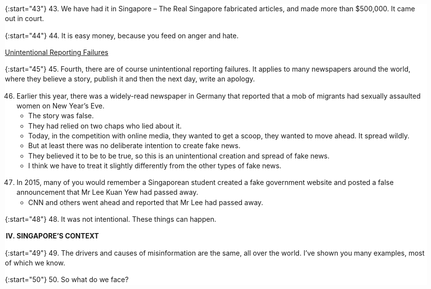  
{:start="43"}
43. We have had it in Singapore – The Real Singapore fabricated articles, and made more than $500,000. It came out in court.

 
{:start="44"}
44. It is easy money, because you feed on anger and hate.

<u>Unintentional Reporting Failures</u>

{:start="45"}
45. Fourth, there are of course unintentional reporting failures. It applies to many newspapers around the world, where they believe a story, publish it and then the next day, write an apology.


<ol start="46">
<li>  Earlier this year, there was a widely-read newspaper in Germany that reported that a mob of migrants had sexually assaulted women on New Year’s Eve.

<ul>
<li>The story was false. </li>
<li>They had relied on two chaps who lied about it. </li>
<li>Today, in the competition with online media, they wanted to get a scoop, they wanted to move ahead. It spread wildly. </li>
<li>But at least there was no deliberate intention to create fake news. </li>
<li> They believed it to be to be true, so this is an unintentional creation and spread of fake news. </li>
<li>I think we have to treat it slightly differently from the other types of fake news.</li>
</ul>
</li>
</ol>


<ol start="47">
<li> In 2015, many of you would remember a Singaporean student created a fake government website and posted a false announcement that Mr Lee Kuan Yew had passed away.
<ul>
<li> CNN and others went ahead and reported that Mr Lee had passed away.</li>
</ul>
</li>
</ol>

{:start="48"}
48. It was not intentional. These things can happen.


<ol start="4" style="list-style-type: upper-roman; font-weight:bold;">
<li>SINGAPORE’S CONTEXT</li>
</ol>


{:start="49"}
49. The drivers and causes of misinformation are the same, all over the world. I’ve shown you many examples, most of which we know.

 
{:start="50"}
50. So what do we face?

